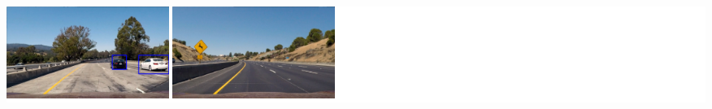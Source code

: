 <img src="./output_images/output1.jpg" alt="output 1" style="width: 200px;"/>
<img src="./output_images/output2.jpg" alt="output 2" style="width: 200px;"/>